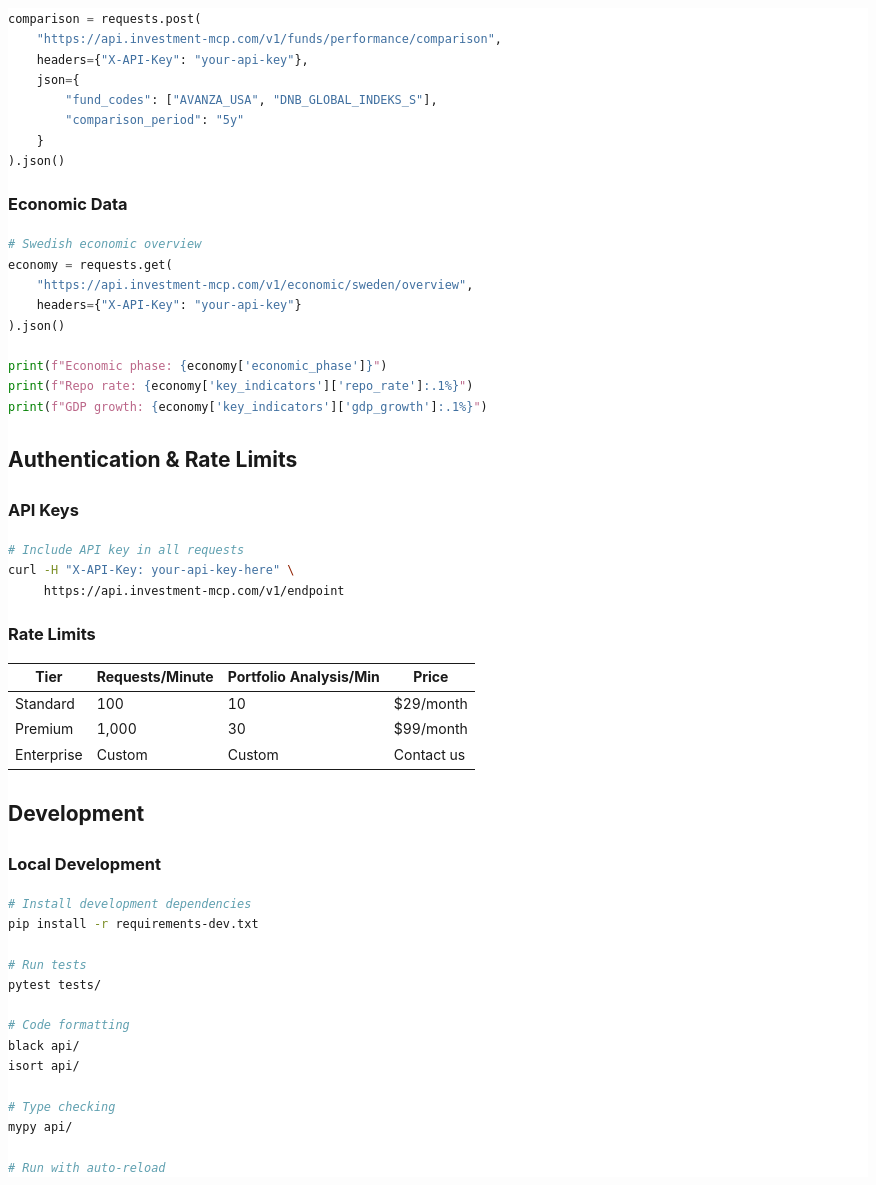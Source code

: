 ```python
comparison = requests.post(
    "https://api.investment-mcp.com/v1/funds/performance/comparison",
    headers={"X-API-Key": "your-api-key"},
    json={
        "fund_codes": ["AVANZA_USA", "DNB_GLOBAL_INDEKS_S"],
        "comparison_period": "5y"
    }
).json()
```

### Economic Data

```python
# Swedish economic overview
economy = requests.get(
    "https://api.investment-mcp.com/v1/economic/sweden/overview",
    headers={"X-API-Key": "your-api-key"}
).json()

print(f"Economic phase: {economy['economic_phase']}")
print(f"Repo rate: {economy['key_indicators']['repo_rate']:.1%}")
print(f"GDP growth: {economy['key_indicators']['gdp_growth']:.1%}")
```

## Authentication & Rate Limits

### API Keys

```bash
# Include API key in all requests
curl -H "X-API-Key: your-api-key-here" \
     https://api.investment-mcp.com/v1/endpoint
```

### Rate Limits

| Tier | Requests/Minute | Portfolio Analysis/Min | Price |
|------|-----------------|------------------------|-------|
| Standard | 100 | 10 | $29/month |
| Premium | 1,000 | 30 | $99/month |
| Enterprise | Custom | Custom | Contact us |

## Development

### Local Development

```bash
# Install development dependencies
pip install -r requirements-dev.txt

# Run tests
pytest tests/

# Code formatting
black api/
isort api/

# Type checking
mypy api/

# Run with auto-reload
```